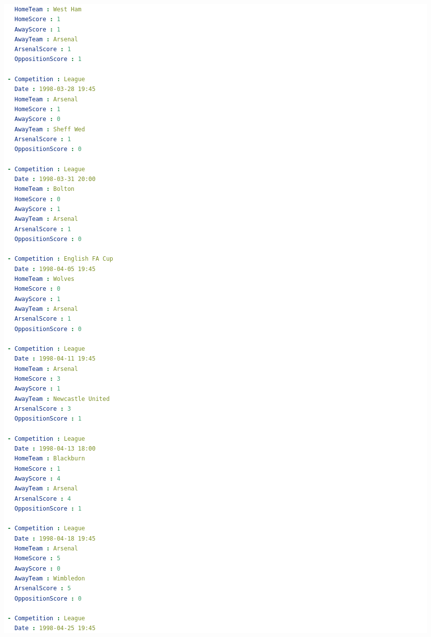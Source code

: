 ```yaml
   HomeTeam : West Ham
   HomeScore : 1
   AwayScore : 1
   AwayTeam : Arsenal
   ArsenalScore : 1
   OppositionScore : 1

 - Competition : League
   Date : 1998-03-28 19:45
   HomeTeam : Arsenal
   HomeScore : 1
   AwayScore : 0
   AwayTeam : Sheff Wed
   ArsenalScore : 1
   OppositionScore : 0

 - Competition : League
   Date : 1998-03-31 20:00
   HomeTeam : Bolton
   HomeScore : 0
   AwayScore : 1
   AwayTeam : Arsenal
   ArsenalScore : 1
   OppositionScore : 0

 - Competition : English FA Cup
   Date : 1998-04-05 19:45
   HomeTeam : Wolves
   HomeScore : 0
   AwayScore : 1
   AwayTeam : Arsenal
   ArsenalScore : 1
   OppositionScore : 0

 - Competition : League
   Date : 1998-04-11 19:45
   HomeTeam : Arsenal
   HomeScore : 3
   AwayScore : 1
   AwayTeam : Newcastle United
   ArsenalScore : 3
   OppositionScore : 1

 - Competition : League
   Date : 1998-04-13 18:00
   HomeTeam : Blackburn
   HomeScore : 1
   AwayScore : 4
   AwayTeam : Arsenal
   ArsenalScore : 4
   OppositionScore : 1

 - Competition : League
   Date : 1998-04-18 19:45
   HomeTeam : Arsenal
   HomeScore : 5
   AwayScore : 0
   AwayTeam : Wimbledon
   ArsenalScore : 5
   OppositionScore : 0

 - Competition : League
   Date : 1998-04-25 19:45
```